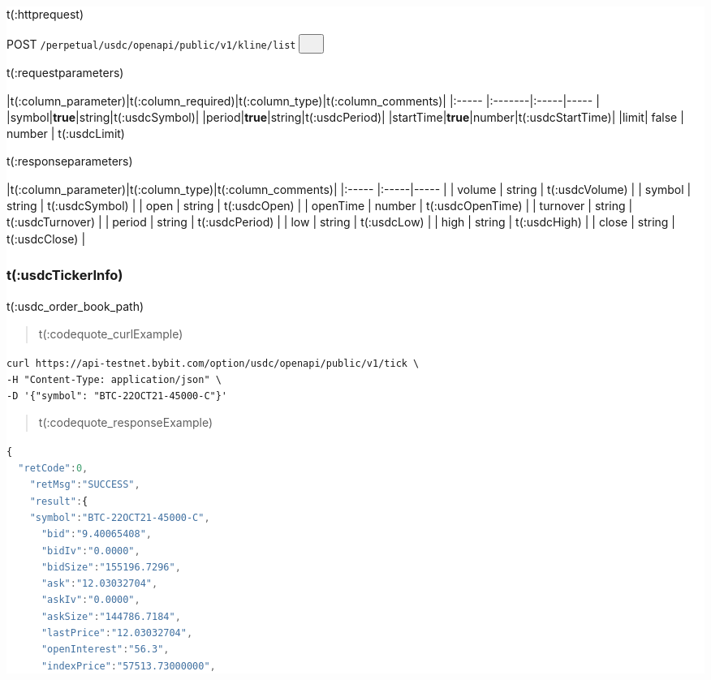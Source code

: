 <p class="fake_header">t(:httprequest)</p>
POST
<code><span id=uopvkList>/perpetual/usdc/openapi/public/v1/kline/list</span></code>
<button class="clipboard_button" data-clipboard-action="copy" data-clipboard-target="#uopvkList"><img src="/images/copy_to_clipboard.png" height=15 width=15></img></button>

<p class="fake_header">t(:requestparameters)</p>
|t(:column_parameter)|t(:column_required)|t(:column_type)|t(:column_comments)|
|:----- |:-------|:-----|----- |
|symbol|<b>true</b>|string|t(:usdcSymbol)|
|period|<b>true</b>|string|t(:usdcPeriod)|
|startTime|<b>true</b>|number|t(:usdcStartTime)|
|limit| false | number | t(:usdcLimit)


<p class="fake_header">t(:responseparameters)</p>
|t(:column_parameter)|t(:column_type)|t(:column_comments)|
|:----- |:-----|----- |
| volume | string | t(:usdcVolume) |
| symbol | string | t(:usdcSymbol) |
| open | string | t(:usdcOpen) |
| openTime | number | t(:usdcOpenTime) |
| turnover | string | t(:usdcTurnover) |
| period | string | t(:usdcPeriod) |
| low | string | t(:usdcLow) |
| high | string | t(:usdcHigh) |
| close | string | t(:usdcClose) |



### t(:usdcTickerInfo)
t(:usdc_order_book_path)
> t(:codequote_curlExample)

```console
curl https://api-testnet.bybit.com/option/usdc/openapi/public/v1/tick \
-H "Content-Type: application/json" \
-D '{"symbol": "BTC-22OCT21-45000-C"}'
```

```python
```

> t(:codequote_responseExample)

```javascript
{
  "retCode":0,
    "retMsg":"SUCCESS",
    "result":{
    "symbol":"BTC-22OCT21-45000-C",
      "bid":"9.40065408",
      "bidIv":"0.0000",
      "bidSize":"155196.7296",
      "ask":"12.03032704",
      "askIv":"0.0000",
      "askSize":"144786.7184",
      "lastPrice":"12.03032704",
      "openInterest":"56.3",
      "indexPrice":"57513.73000000",
```